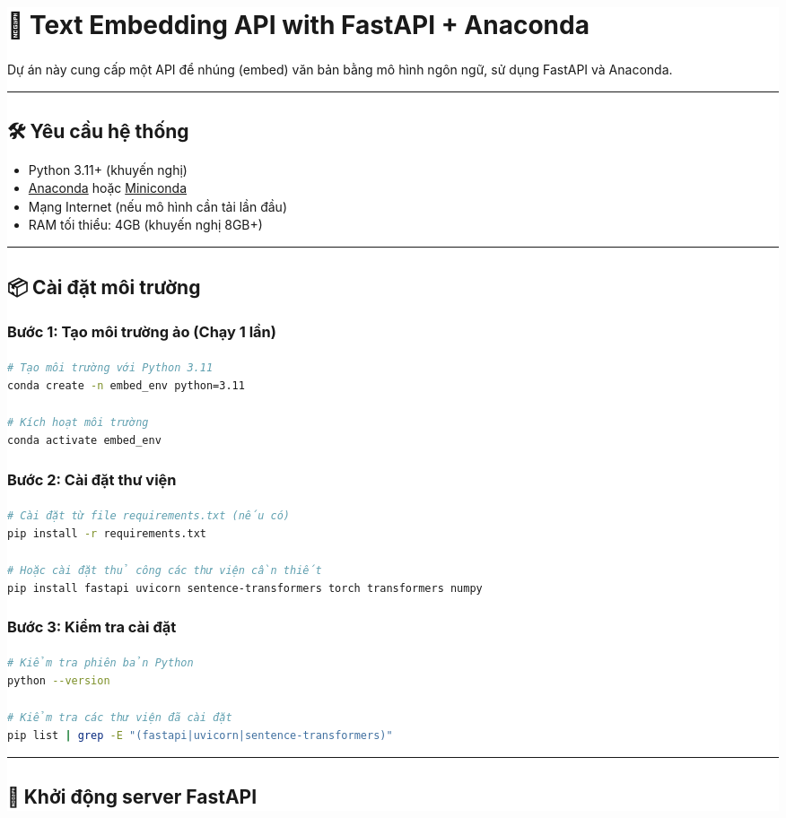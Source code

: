 # 🧠 Text Embedding API with FastAPI + Anaconda

Dự án này cung cấp một API để nhúng (embed) văn bản bằng mô hình ngôn ngữ, sử dụng FastAPI và Anaconda.

---

## 🛠️ Yêu cầu hệ thống

- Python 3.11+ (khuyến nghị)
- [Anaconda](https://www.anaconda.com/) hoặc [Miniconda](https://docs.conda.io/en/latest/miniconda.html)
- Mạng Internet (nếu mô hình cần tải lần đầu)
- RAM tối thiểu: 4GB (khuyến nghị 8GB+)

---

## 📦 Cài đặt môi trường

### Bước 1: Tạo môi trường ảo (Chạy 1 lần)

```bash
# Tạo môi trường với Python 3.11
conda create -n embed_env python=3.11

# Kích hoạt môi trường
conda activate embed_env
```

### Bước 2: Cài đặt thư viện

```bash
# Cài đặt từ file requirements.txt (nếu có)
pip install -r requirements.txt

# Hoặc cài đặt thủ công các thư viện cần thiết
pip install fastapi uvicorn sentence-transformers torch transformers numpy
```

### Bước 3: Kiểm tra cài đặt

```bash
# Kiểm tra phiên bản Python
python --version

# Kiểm tra các thư viện đã cài đặt
pip list | grep -E "(fastapi|uvicorn|sentence-transformers)"
```

---

## 🚀 Khởi động server FastAPI
